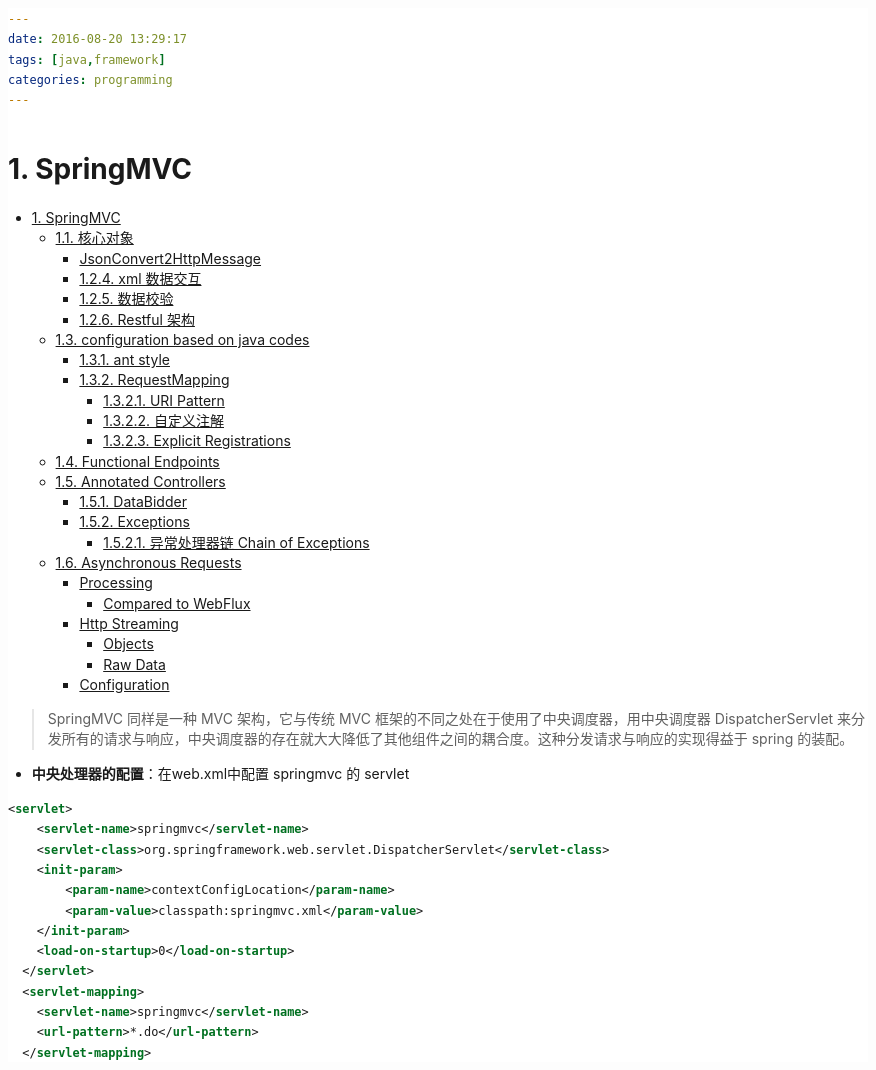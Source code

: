 ```yaml
---
date: 2016-08-20 13:29:17
tags: [java,framework]
categories: programming
---
```


# 1. SpringMVC



- [1. SpringMVC](#1-springmvc)
	- [1.1. 核心对象](#11-核心对象)
		- [JsonConvert2HttpMessage](#jsonconvert2httpmessage)
		- [1.2.4. xml 数据交互](#124-xml-数据交互)
		- [1.2.5. 数据校验](#125-数据校验)
		- [1.2.6. Restful 架构](#126-restful-架构)
	- [1.3. configuration based on java codes](#13-configuration-based-on-java-codes)
		- [1.3.1. ant style](#131-ant-style)
		- [1.3.2. RequestMapping](#132-requestmapping)
			- [1.3.2.1. URI Pattern](#1321-uri-pattern)
			- [1.3.2.2. 自定义注解](#1322-自定义注解)
			- [1.3.2.3. Explicit Registrations](#1323-explicit-registrations)
	- [1.4. Functional Endpoints](#14-functional-endpoints)
	- [1.5. Annotated Controllers](#15-annotated-controllers)
		- [1.5.1. DataBidder](#151-databidder)
		- [1.5.2. Exceptions](#152-exceptions)
			- [1.5.2.1. 异常处理器链 Chain of Exceptions](#1521-异常处理器链-chain-of-exceptions)
	- [1.6.  Asynchronous Requests](#16-asynchronous-requests)
		- [Processing](#processing)
			- [Compared to WebFlux](#compared-to-webflux)
		- [Http Streaming](#http-streaming)
			- [Objects](#objects)
			- [Raw Data](#raw-data)
		- [Configuration](#configuration)



> SpringMVC 同样是一种 MVC 架构，它与传统 MVC 框架的不同之处在于使用了中央调度器，用中央调度器 DispatcherServlet 来分发所有的请求与响应，中央调度器的存在就大大降低了其他组件之间的耦合度。这种分发请求与响应的实现得益于 spring 的装配。



- **中央处理器的配置**：在web.xml中配置 springmvc 的 servlet

```xml
<servlet>
  	<servlet-name>springmvc</servlet-name>
  	<servlet-class>org.springframework.web.servlet.DispatcherServlet</servlet-class>
  	<init-param>
  		<param-name>contextConfigLocation</param-name>
  		<param-value>classpath:springmvc.xml</param-value>
  	</init-param>
  	<load-on-startup>0</load-on-startup>
  </servlet>
  <servlet-mapping>
  	<servlet-name>springmvc</servlet-name>
  	<url-pattern>*.do</url-pattern>
  </servlet-mapping>
```
